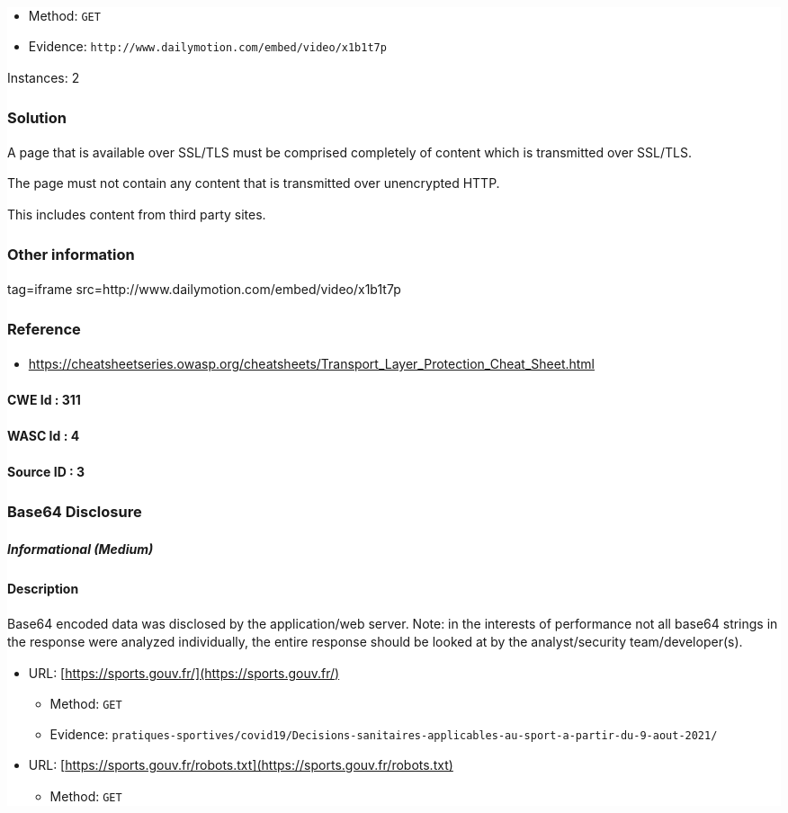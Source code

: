   
  * Method: `GET`
  
  
  * Evidence: `http://www.dailymotion.com/embed/video/x1b1t7p`
  
  
  
  
Instances: 2
  
### Solution
<p>A page that is available over SSL/TLS must be comprised completely of content which is transmitted over SSL/TLS.</p><p>The page must not contain any content that is transmitted over unencrypted HTTP.</p><p> This includes content from third party sites.</p>
  
### Other information
<p>tag=iframe src=http://www.dailymotion.com/embed/video/x1b1t7p</p><p></p>
  
### Reference
* https://cheatsheetseries.owasp.org/cheatsheets/Transport_Layer_Protection_Cheat_Sheet.html

  
#### CWE Id : 311
  
#### WASC Id : 4
  
#### Source ID : 3

  
  
  
  
### Base64 Disclosure
##### Informational (Medium)
  
  
  
  
#### Description
<p>Base64 encoded data was disclosed by the application/web server. Note: in the interests of performance not all base64 strings in the response were analyzed individually, the entire response should be looked at by the analyst/security team/developer(s).</p>
  
  
  
* URL: [https://sports.gouv.fr/](https://sports.gouv.fr/)
  
  
  * Method: `GET`
  
  
  * Evidence: `pratiques-sportives/covid19/Decisions-sanitaires-applicables-au-sport-a-partir-du-9-aout-2021/`
  
  
  
  
* URL: [https://sports.gouv.fr/robots.txt](https://sports.gouv.fr/robots.txt)
  
  
  * Method: `GET`
  